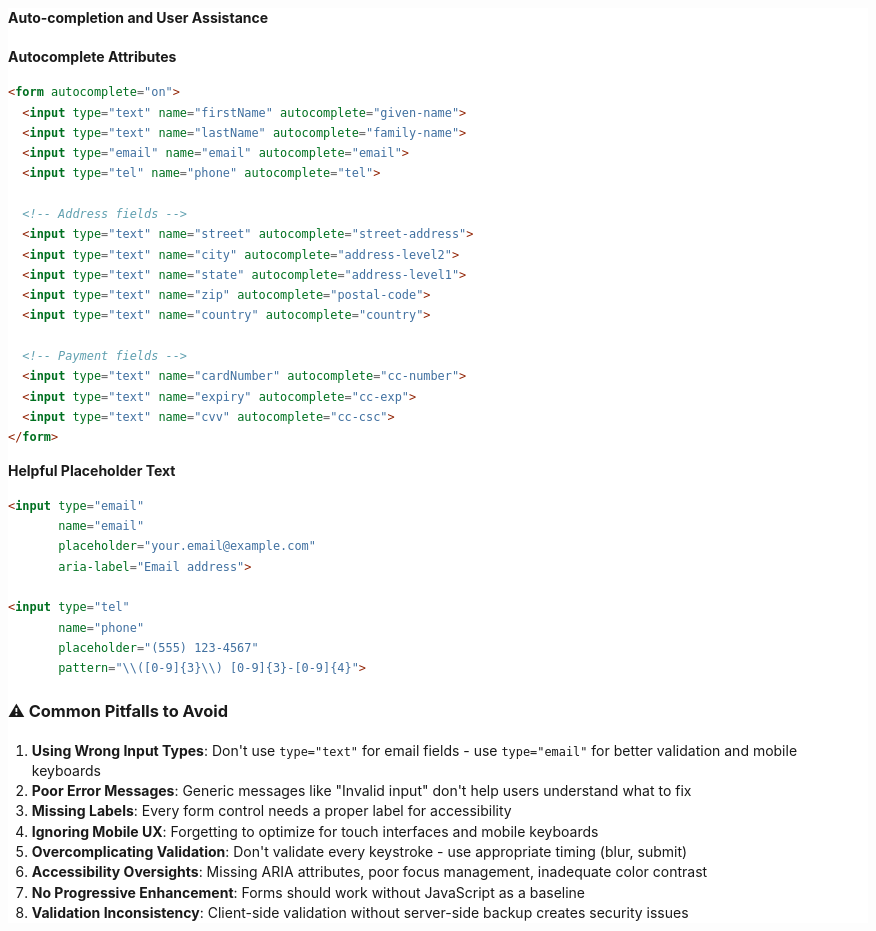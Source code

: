 #### Auto-completion and User Assistance

**Autocomplete Attributes**
```html
<form autocomplete="on">
  <input type="text" name="firstName" autocomplete="given-name">
  <input type="text" name="lastName" autocomplete="family-name">
  <input type="email" name="email" autocomplete="email">
  <input type="tel" name="phone" autocomplete="tel">
  
  <!-- Address fields -->
  <input type="text" name="street" autocomplete="street-address">
  <input type="text" name="city" autocomplete="address-level2">
  <input type="text" name="state" autocomplete="address-level1">
  <input type="text" name="zip" autocomplete="postal-code">
  <input type="text" name="country" autocomplete="country">
  
  <!-- Payment fields -->
  <input type="text" name="cardNumber" autocomplete="cc-number">
  <input type="text" name="expiry" autocomplete="cc-exp">
  <input type="text" name="cvv" autocomplete="cc-csc">
</form>
```

**Helpful Placeholder Text**
```html
<input type="email" 
       name="email" 
       placeholder="your.email@example.com"
       aria-label="Email address">

<input type="tel" 
       name="phone" 
       placeholder="(555) 123-4567"
       pattern="\\([0-9]{3}\\) [0-9]{3}-[0-9]{4}">
```

### ⚠️ Common Pitfalls to Avoid

1. **Using Wrong Input Types**: Don't use `type="text"` for email fields - use `type="email"` for better validation and mobile keyboards
2. **Poor Error Messages**: Generic messages like "Invalid input" don't help users understand what to fix
3. **Missing Labels**: Every form control needs a proper label for accessibility
4. **Ignoring Mobile UX**: Forgetting to optimize for touch interfaces and mobile keyboards
5. **Overcomplicating Validation**: Don't validate every keystroke - use appropriate timing (blur, submit)
6. **Accessibility Oversights**: Missing ARIA attributes, poor focus management, inadequate color contrast
7. **No Progressive Enhancement**: Forms should work without JavaScript as a baseline
8. **Validation Inconsistency**: Client-side validation without server-side backup creates security issues
